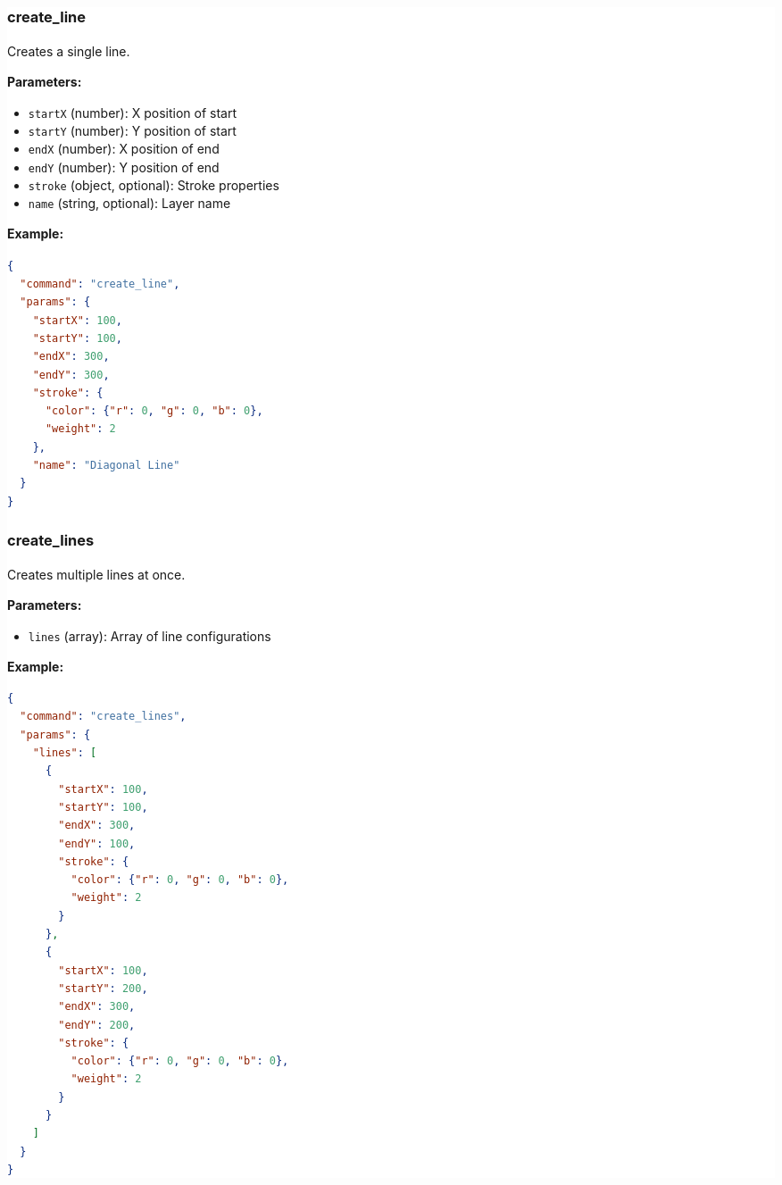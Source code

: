 ### create_line
Creates a single line.

**Parameters:**
- `startX` (number): X position of start
- `startY` (number): Y position of start
- `endX` (number): X position of end
- `endY` (number): Y position of end
- `stroke` (object, optional): Stroke properties
- `name` (string, optional): Layer name

**Example:**
```json
{
  "command": "create_line",
  "params": {
    "startX": 100,
    "startY": 100,
    "endX": 300,
    "endY": 300,
    "stroke": {
      "color": {"r": 0, "g": 0, "b": 0},
      "weight": 2
    },
    "name": "Diagonal Line"
  }
}
```

### create_lines
Creates multiple lines at once.

**Parameters:**
- `lines` (array): Array of line configurations

**Example:**
```json
{
  "command": "create_lines",
  "params": {
    "lines": [
      {
        "startX": 100,
        "startY": 100,
        "endX": 300,
        "endY": 100,
        "stroke": {
          "color": {"r": 0, "g": 0, "b": 0},
          "weight": 2
        }
      },
      {
        "startX": 100,
        "startY": 200,
        "endX": 300,
        "endY": 200,
        "stroke": {
          "color": {"r": 0, "g": 0, "b": 0},
          "weight": 2
        }
      }
    ]
  }
}
```
